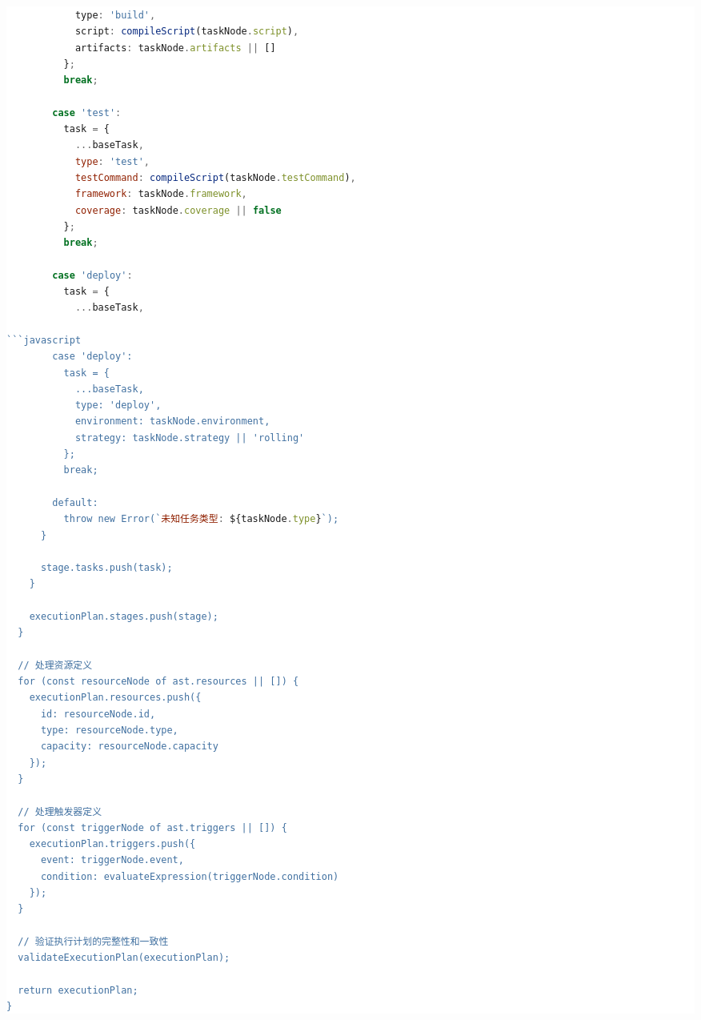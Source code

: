 ```javascript
            type: 'build',
            script: compileScript(taskNode.script),
            artifacts: taskNode.artifacts || []
          };
          break;
          
        case 'test':
          task = {
            ...baseTask,
            type: 'test',
            testCommand: compileScript(taskNode.testCommand),
            framework: taskNode.framework,
            coverage: taskNode.coverage || false
          };
          break;
          
        case 'deploy':
          task = {
            ...baseTask,

```javascript
        case 'deploy':
          task = {
            ...baseTask,
            type: 'deploy',
            environment: taskNode.environment,
            strategy: taskNode.strategy || 'rolling'
          };
          break;
  
        default:
          throw new Error(`未知任务类型: ${taskNode.type}`);
      }
  
      stage.tasks.push(task);
    }
  
    executionPlan.stages.push(stage);
  }
  
  // 处理资源定义
  for (const resourceNode of ast.resources || []) {
    executionPlan.resources.push({
      id: resourceNode.id,
      type: resourceNode.type,
      capacity: resourceNode.capacity
    });
  }
  
  // 处理触发器定义
  for (const triggerNode of ast.triggers || []) {
    executionPlan.triggers.push({
      event: triggerNode.event,
      condition: evaluateExpression(triggerNode.condition)
    });
  }
  
  // 验证执行计划的完整性和一致性
  validateExecutionPlan(executionPlan);
  
  return executionPlan;
}

```